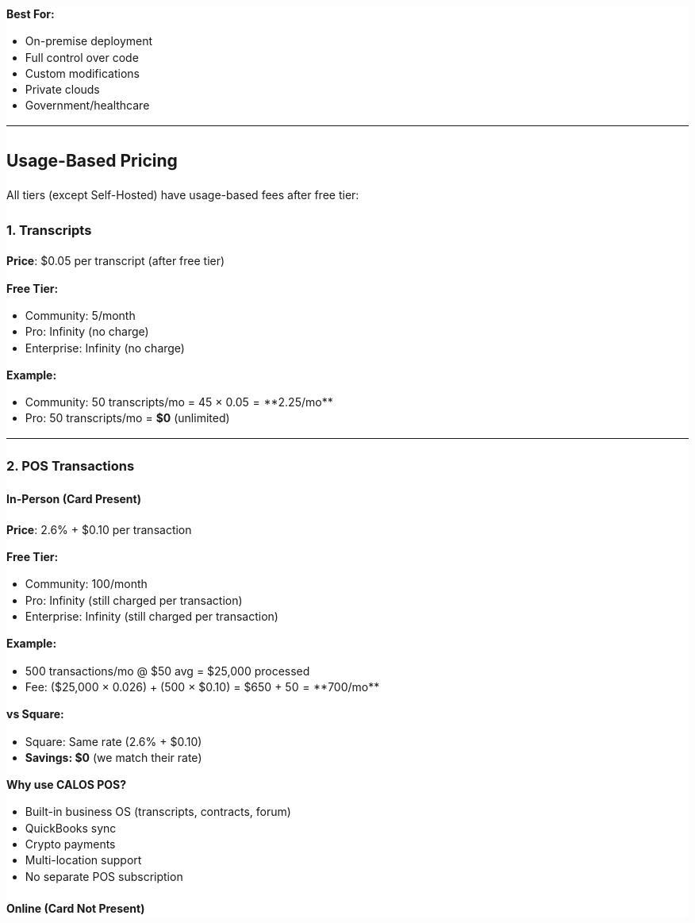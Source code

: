 **Best For:**
- On-premise deployment
- Full control over code
- Custom modifications
- Private clouds
- Government/healthcare

---

## Usage-Based Pricing

All tiers (except Self-Hosted) have usage-based fees after free tier:

### 1. Transcripts

**Price**: $0.05 per transcript (after free tier)

**Free Tier:**
- Community: 5/month
- Pro: Infinity (no charge)
- Enterprise: Infinity (no charge)

**Example:**
- Community: 50 transcripts/mo = 45 × $0.05 = **$2.25/mo**
- Pro: 50 transcripts/mo = **$0** (unlimited)

---

### 2. POS Transactions

#### In-Person (Card Present)

**Price**: 2.6% + $0.10 per transaction

**Free Tier:**
- Community: 100/month
- Pro: Infinity (still charged per transaction)
- Enterprise: Infinity (still charged per transaction)

**Example:**
- 500 transactions/mo @ $50 avg = $25,000 processed
- Fee: ($25,000 × 0.026) + (500 × $0.10) = $650 + $50 = **$700/mo**

**vs Square:**
- Square: Same rate (2.6% + $0.10)
- **Savings: $0** (we match their rate)

**Why use CALOS POS?**
- Built-in business OS (transcripts, contracts, forum)
- QuickBooks sync
- Crypto payments
- Multi-location support
- No separate POS subscription

#### Online (Card Not Present)
